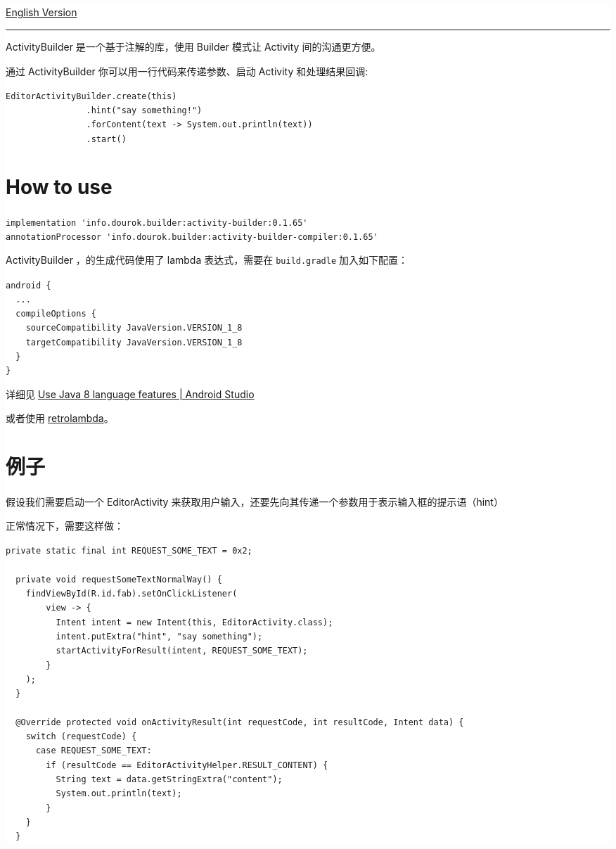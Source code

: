 [English Version](README.md)

-------------------------------

ActivityBuilder 是一个基于注解的库，使用 Builder 模式让 Activity 间的沟通更方便。

通过 ActivityBuilder 你可以用一行代码来传递参数、启动 Activity 和处理结果回调:

    EditorActivityBuilder.create(this)
                    .hint("say something!")
                    .forContent(text -> System.out.println(text))
                    .start()

# How to use

    implementation 'info.dourok.builder:activity-builder:0.1.65'
    annotationProcessor 'info.dourok.builder:activity-builder-compiler:0.1.65'

ActivityBuilder ，的生成代码使用了 lambda 表达式，需要在 `build.gradle` 加入如下配置：

    android {
      ...
      compileOptions {
        sourceCompatibility JavaVersion.VERSION_1_8
        targetCompatibility JavaVersion.VERSION_1_8
      }
    }

详细见 [Use Java 8 language features | Android Studio](https://developer.android.com/studio/write/java8-support.html)

或者使用 [retrolambda](https://github.com/orfjackal/retrolambda)。

# 例子

假设我们需要启动一个 EditorActivity 来获取用户输入，还要先向其传递一个参数用于表示输入框的提示语（hint）

正常情况下，需要这样做：

    private static final int REQUEST_SOME_TEXT = 0x2;
    
      private void requestSomeTextNormalWay() {
        findViewById(R.id.fab).setOnClickListener(
            view -> {
              Intent intent = new Intent(this, EditorActivity.class);
              intent.putExtra("hint", "say something");
              startActivityForResult(intent, REQUEST_SOME_TEXT);
            }
        );
      }
    
      @Override protected void onActivityResult(int requestCode, int resultCode, Intent data) {
        switch (requestCode) {
          case REQUEST_SOME_TEXT:
            if (resultCode == EditorActivityHelper.RESULT_CONTENT) {
              String text = data.getStringExtra("content");
              System.out.println(text);
            }
        }
      }
      
